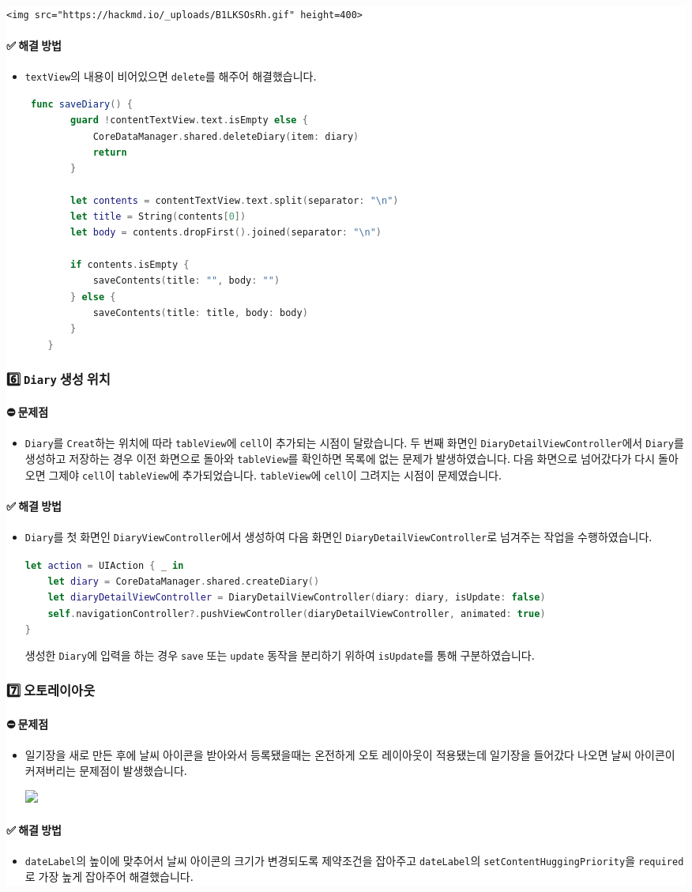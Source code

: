     <img src="https://hackmd.io/_uploads/B1LKSOsRh.gif" height=400>

#### ✅ 해결 방법   
- `textView`의 내용이 비어있으면 `delete`를 해주어 해결했습니다.
    
    ```swift
     func saveDiary() {
            guard !contentTextView.text.isEmpty else {
                CoreDataManager.shared.deleteDiary(item: diary)
                return
            }

            let contents = contentTextView.text.split(separator: "\n")
            let title = String(contents[0])
            let body = contents.dropFirst().joined(separator: "\n")

            if contents.isEmpty {
                saveContents(title: "", body: "")
            } else {
                saveContents(title: title, body: body)
            }
        }
    ```

### 6️⃣ `Diary` 생성 위치
#### ⛔️ 문제점
- `Diary`를 `Creat`하는 위치에 따라 `tableView`에 `cell`이 추가되는 시점이 달랐습니다. 두 번째 화면인 `DiaryDetailViewController`에서 `Diary`를 생성하고 저장하는 경우 이전 화면으로 돌아와 `tableView`를 확인하면 목록에 없는 문제가 발생하였습니다. 다음 화면으로 넘어갔다가 다시 돌아오면 그제야 `cell`이 `tableView`에 추가되었습니다. `tableView`에 `cell`이 그려지는 시점이 문제였습니다.

#### ✅ 해결 방법
- `Diary`를 첫 화면인 `DiaryViewController`에서 생성하여 다음 화면인 `DiaryDetailViewController`로 넘겨주는 작업을 수행하였습니다.

    ```swift
    let action = UIAction { _ in
        let diary = CoreDataManager.shared.createDiary()
        let diaryDetailViewController = DiaryDetailViewController(diary: diary, isUpdate: false)
        self.navigationController?.pushViewController(diaryDetailViewController, animated: true)
    }
    ```
    
    생성한 `Diary`에 입력을 하는 경우 `save` 또는 `update` 동작을 분리하기 위하여 `isUpdate`를 통해 구분하였습니다.
    

### 7️⃣ 오토레이아웃
#### ⛔️ 문제점
- 일기장을 새로 만든 후에 날씨 아이콘을 받아와서 등록됐을때는 온전하게 오토 레이아웃이 적용됐는데 일기장을 들어갔다 나오면 날씨 아이콘이 커져버리는 문제점이 발생했습니다.
    
    <img src="https://hackmd.io/_uploads/Hy71-ReJa.gif" height=400>

#### ✅ 해결 방법
- `dateLabel`의 높이에 맞추어서 날씨 아이콘의 크기가 변경되도록 제약조건을 잡아주고 `dateLabel`의 `setContentHuggingPriority`을 `required`로 가장 높게 잡아주어 해결했습니다.
    